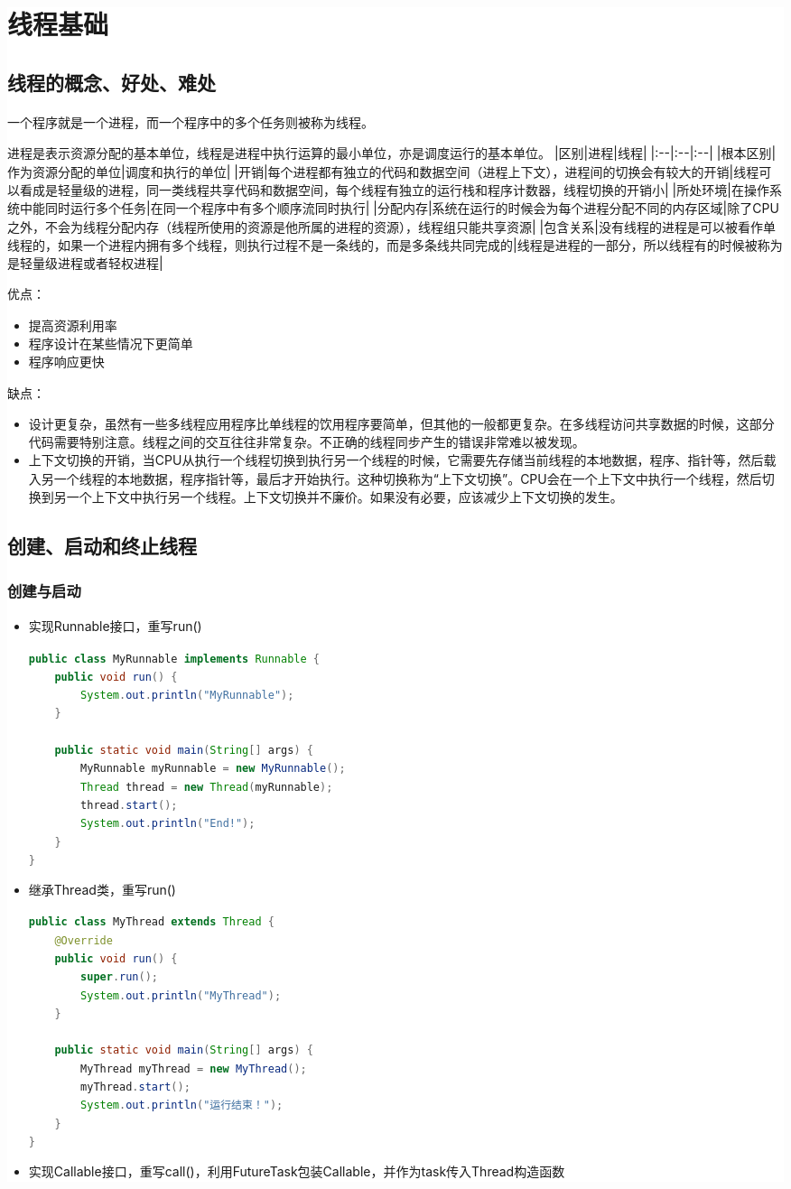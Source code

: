 
# 线程基础
## 线程的概念、好处、难处
一个程序就是一个进程，而一个程序中的多个任务则被称为线程。

进程是表示资源分配的基本单位，线程是进程中执行运算的最小单位，亦是调度运行的基本单位。
|区别|进程|线程|
|:--|:--|:--|
|根本区别|作为资源分配的单位|调度和执行的单位|
|开销|每个进程都有独立的代码和数据空间（进程上下文），进程间的切换会有较大的开销|线程可以看成是轻量级的进程，同一类线程共享代码和数据空间，每个线程有独立的运行栈和程序计数器，线程切换的开销小|
|所处环境|在操作系统中能同时运行多个任务|在同一个程序中有多个顺序流同时执行|
|分配内存|系统在运行的时候会为每个进程分配不同的内存区域|除了CPU之外，不会为线程分配内存（线程所使用的资源是他所属的进程的资源），线程组只能共享资源|
|包含关系|没有线程的进程是可以被看作单线程的，如果一个进程内拥有多个线程，则执行过程不是一条线的，而是多条线共同完成的|线程是进程的一部分，所以线程有的时候被称为是轻量级进程或者轻权进程|

优点：
- 提高资源利用率
- 程序设计在某些情况下更简单
- 程序响应更快

缺点：
- 设计更复杂，虽然有一些多线程应用程序比单线程的饮用程序要简单，但其他的一般都更复杂。在多线程访问共享数据的时候，这部分代码需要特别注意。线程之间的交互往往非常复杂。不正确的线程同步产生的错误非常难以被发现。
- 上下文切换的开销，当CPU从执行一个线程切换到执行另一个线程的时候，它需要先存储当前线程的本地数据，程序、指针等，然后载入另一个线程的本地数据，程序指针等，最后才开始执行。这种切换称为“上下文切换”。CPU会在一个上下文中执行一个线程，然后切换到另一个上下文中执行另一个线程。上下文切换并不廉价。如果没有必要，应该减少上下文切换的发生。

## 创建、启动和终止线程
### 创建与启动
- 实现Runnable接口，重写run()
  ```java
  public class MyRunnable implements Runnable {
      public void run() {
          System.out.println("MyRunnable");
      }

      public static void main(String[] args) {
          MyRunnable myRunnable = new MyRunnable();
          Thread thread = new Thread(myRunnable);
          thread.start();
          System.out.println("End!");
      }
  }
  ```
- 继承Thread类，重写run()
  ```java
  public class MyThread extends Thread {
      @Override
      public void run() {
          super.run();
          System.out.println("MyThread");
      }

      public static void main(String[] args) {
          MyThread myThread = new MyThread();
          myThread.start();
          System.out.println("运行结束！");
      }
  }
  ```
- 实现Callable接口，重写call()，利用FutureTask包装Callable，并作为task传入Thread构造函数